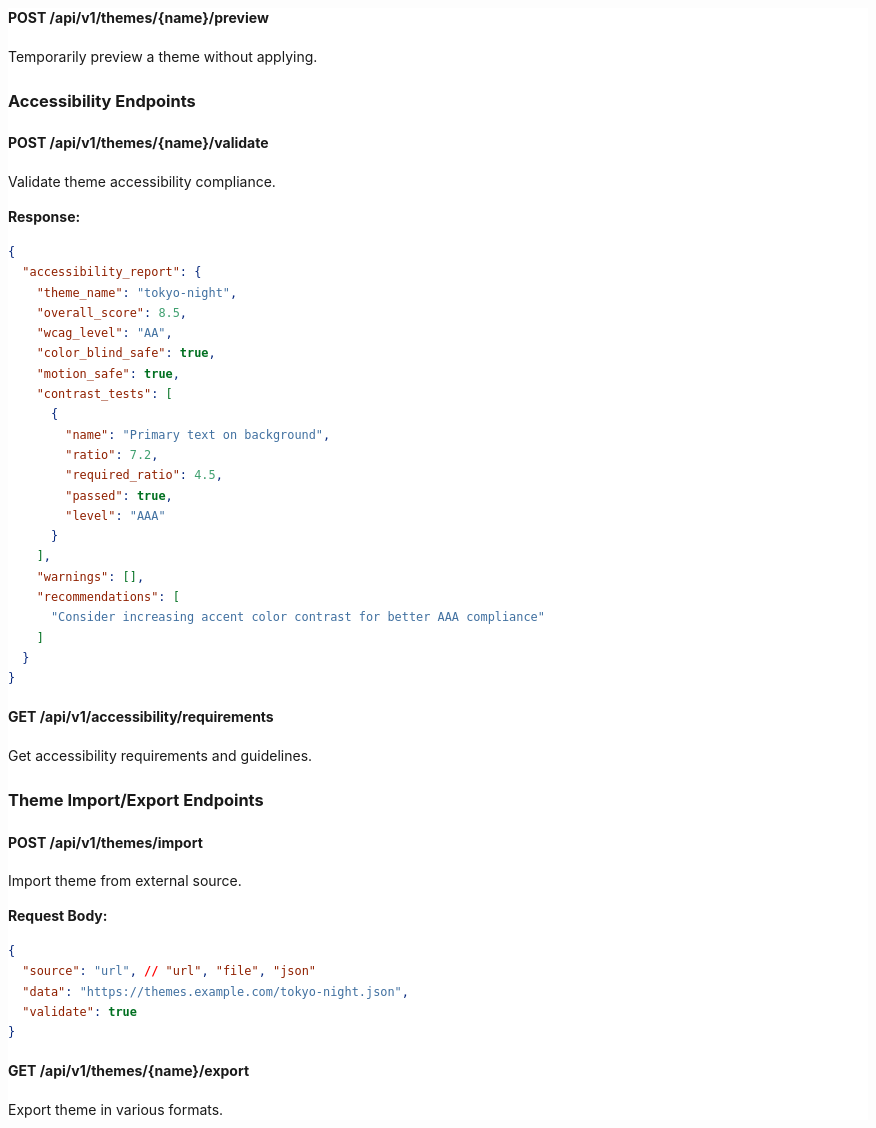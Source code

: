 #### POST /api/v1/themes/{name}/preview
Temporarily preview a theme without applying.

### Accessibility Endpoints

#### POST /api/v1/themes/{name}/validate
Validate theme accessibility compliance.

**Response:**
```json
{
  "accessibility_report": {
    "theme_name": "tokyo-night",
    "overall_score": 8.5,
    "wcag_level": "AA",
    "color_blind_safe": true,
    "motion_safe": true,
    "contrast_tests": [
      {
        "name": "Primary text on background",
        "ratio": 7.2,
        "required_ratio": 4.5,
        "passed": true,
        "level": "AAA"
      }
    ],
    "warnings": [],
    "recommendations": [
      "Consider increasing accent color contrast for better AAA compliance"
    ]
  }
}
```

#### GET /api/v1/accessibility/requirements
Get accessibility requirements and guidelines.

### Theme Import/Export Endpoints

#### POST /api/v1/themes/import
Import theme from external source.

**Request Body:**
```json
{
  "source": "url", // "url", "file", "json"
  "data": "https://themes.example.com/tokyo-night.json",
  "validate": true
}
```

#### GET /api/v1/themes/{name}/export
Export theme in various formats.
